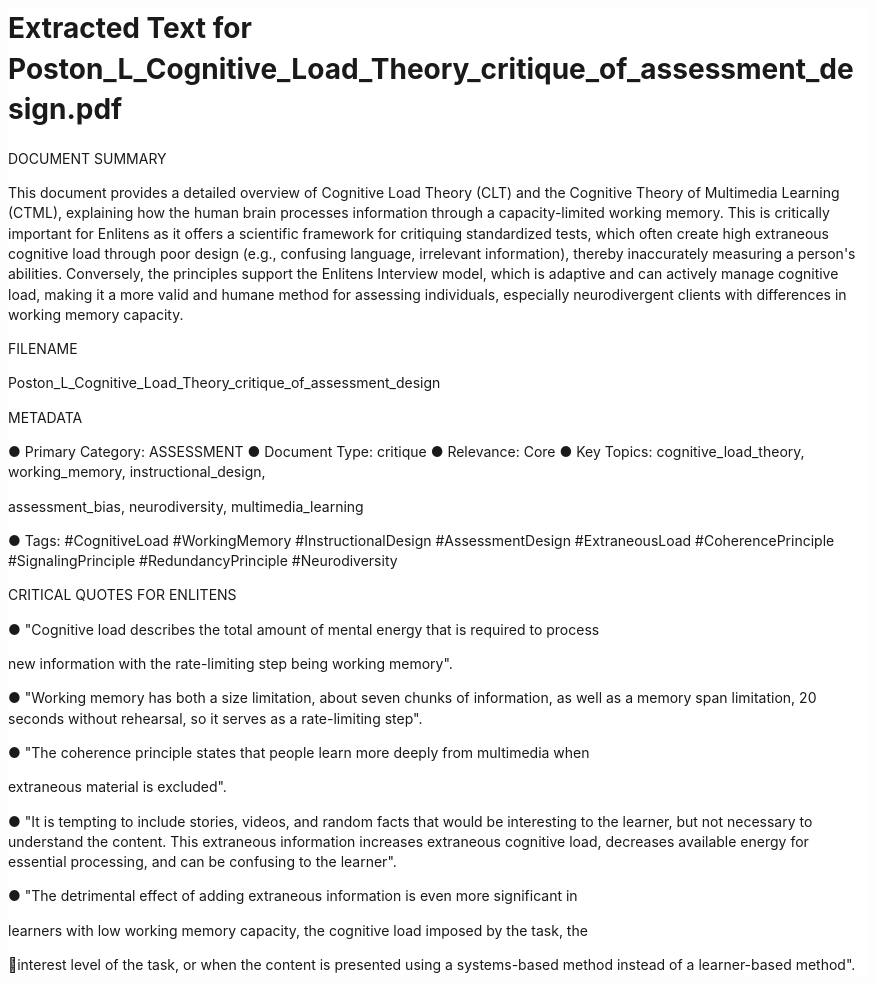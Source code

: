 # Extracted Text for Poston_L_Cognitive_Load_Theory_critique_of_assessment_design.pdf

DOCUMENT SUMMARY

This document provides a detailed overview of Cognitive Load Theory (CLT) and the Cognitive 
Theory of Multimedia Learning (CTML), explaining how the human brain processes information 
through a capacity-limited working memory. This is critically important for Enlitens as it offers a 
scientific framework for critiquing standardized tests, which often create high extraneous 
cognitive load through poor design (e.g., confusing language, irrelevant information), thereby 
inaccurately measuring a person's abilities. Conversely, the principles support the Enlitens 
Interview model, which is adaptive and can actively manage cognitive load, making it a more 
valid and humane method for assessing individuals, especially neurodivergent clients with 
differences in working memory capacity.

FILENAME

Poston_L_Cognitive_Load_Theory_critique_of_assessment_design

METADATA

● Primary Category: ASSESSMENT
● Document Type: critique
● Relevance: Core
● Key Topics: cognitive_load_theory, working_memory, instructional_design, 

assessment_bias, neurodiversity, multimedia_learning

● Tags: #CognitiveLoad #WorkingMemory #InstructionalDesign #AssessmentDesign 
#ExtraneousLoad #CoherencePrinciple #SignalingPrinciple #RedundancyPrinciple 
#Neurodiversity

CRITICAL QUOTES FOR ENLITENS

● "Cognitive load describes the total amount of mental energy that is required to process 

new information with the rate-limiting step being working memory".

● "Working memory has both a size limitation, about seven chunks of information, as well 
as a memory span limitation, 20 seconds without rehearsal, so it serves as a rate-limiting
step".

● "The coherence principle states that people learn more deeply from multimedia when 

extraneous material is excluded".

● "It is tempting to include stories, videos, and random facts that would be interesting to 
the learner, but not necessary to understand the content. This extraneous information 
increases extraneous cognitive load, decreases available energy for essential 
processing, and can be confusing to the learner".

● "The detrimental effect of adding extraneous information is even more significant in 

learners with low working memory capacity, the cognitive load imposed by the task, the 

interest level of the task, or when the content is presented using a systems-based 
method instead of a learner-based method".
